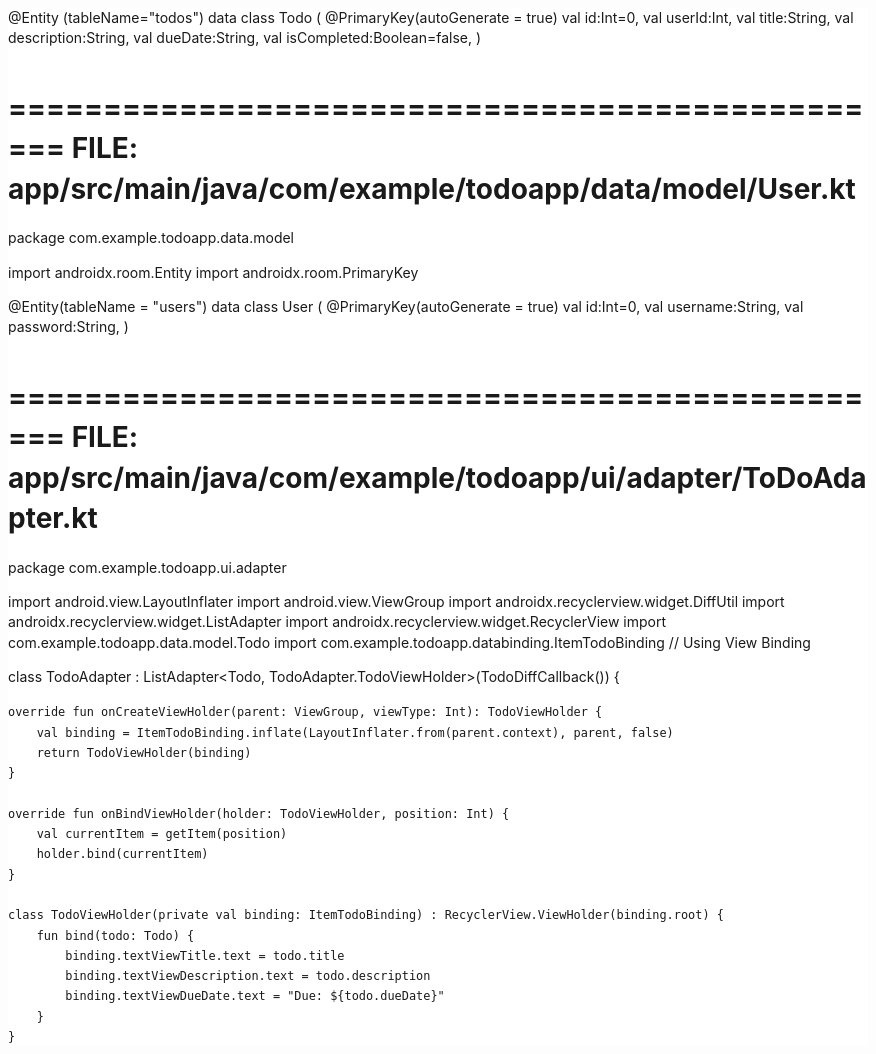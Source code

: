 @Entity (tableName="todos")
data class Todo (
    @PrimaryKey(autoGenerate = true)
    val id:Int=0,
    val userId:Int,
    val title:String,
    val description:String,
    val dueDate:String,
    val isCompleted:Boolean=false,
)


================================================
FILE: app/src/main/java/com/example/todoapp/data/model/User.kt
================================================
package com.example.todoapp.data.model

import androidx.room.Entity
import androidx.room.PrimaryKey

@Entity(tableName = "users")
data class User (
    @PrimaryKey(autoGenerate = true)
    val id:Int=0,
    val username:String,
    val password:String,
    )


================================================
FILE: app/src/main/java/com/example/todoapp/ui/adapter/ToDoAdapter.kt
================================================
package com.example.todoapp.ui.adapter

import android.view.LayoutInflater
import android.view.ViewGroup
import androidx.recyclerview.widget.DiffUtil
import androidx.recyclerview.widget.ListAdapter
import androidx.recyclerview.widget.RecyclerView
import com.example.todoapp.data.model.Todo
import com.example.todoapp.databinding.ItemTodoBinding // Using View Binding

class TodoAdapter : ListAdapter<Todo, TodoAdapter.TodoViewHolder>(TodoDiffCallback()) {

    override fun onCreateViewHolder(parent: ViewGroup, viewType: Int): TodoViewHolder {
        val binding = ItemTodoBinding.inflate(LayoutInflater.from(parent.context), parent, false)
        return TodoViewHolder(binding)
    }

    override fun onBindViewHolder(holder: TodoViewHolder, position: Int) {
        val currentItem = getItem(position)
        holder.bind(currentItem)
    }

    class TodoViewHolder(private val binding: ItemTodoBinding) : RecyclerView.ViewHolder(binding.root) {
        fun bind(todo: Todo) {
            binding.textViewTitle.text = todo.title
            binding.textViewDescription.text = todo.description
            binding.textViewDueDate.text = "Due: ${todo.dueDate}"
        }
    }
